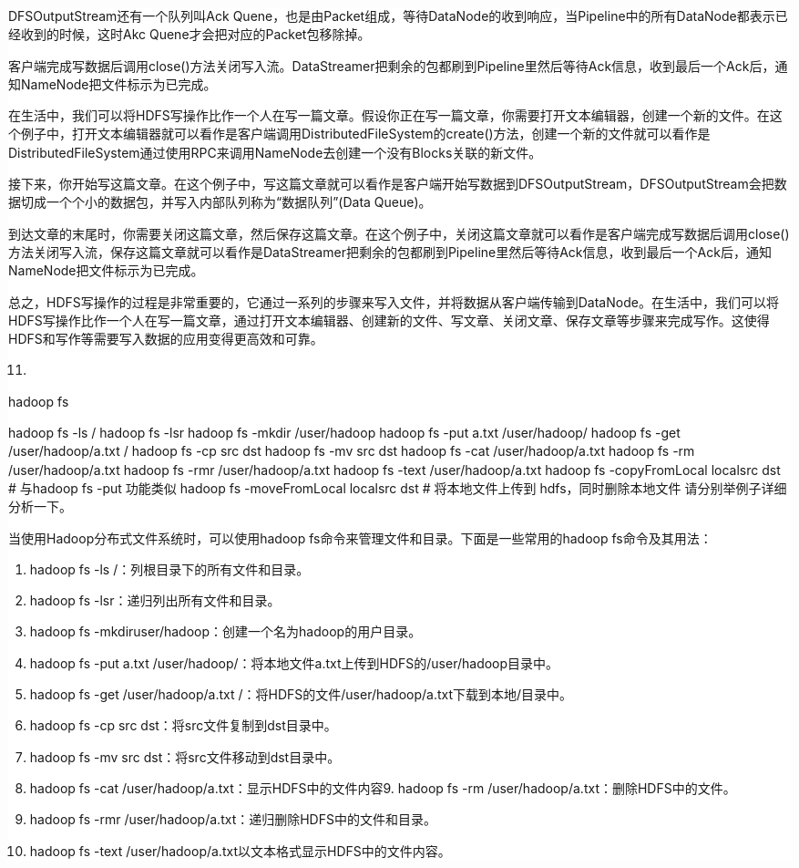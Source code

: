 DFSOutputStream还有一个队列叫Ack Quene，也是由Packet组成，等待DataNode的收到响应，当Pipeline中的所有DataNode都表示已经收到的时候，这时Akc Quene才会把对应的Packet包移除掉。

客户端完成写数据后调用close()方法关闭写入流。DataStreamer把剩余的包都刷到Pipeline里然后等待Ack信息，收到最后一个Ack后，通知NameNode把文件标示为已完成。

在生活中，我们可以将HDFS写操作比作一个人在写一篇文章。假设你正在写一篇文章，你需要打开文本编辑器，创建一个新的文件。在这个例子中，打开文本编辑器就可以看作是客户端调用DistributedFileSystem的create()方法，创建一个新的文件就可以看作是DistributedFileSystem通过使用RPC来调用NameNode去创建一个没有Blocks关联的新文件。

接下来，你开始写这篇文章。在这个例子中，写这篇文章就可以看作是客户端开始写数据到DFSOutputStream，DFSOutputStream会把数据切成一个个小的数据包，并写入内部队列称为“数据队列”(Data Queue)。

到达文章的末尾时，你需要关闭这篇文章，然后保存这篇文章。在这个例子中，关闭这篇文章就可以看作是客户端完成写数据后调用close()方法关闭写入流，保存这篇文章就可以看作是DataStreamer把剩余的包都刷到Pipeline里然后等待Ack信息，收到最后一个Ack后，通知NameNode把文件标示为已完成。

总之，HDFS写操作的过程是非常重要的，它通过一系列的步骤来写入文件，并将数据从客户端传输到DataNode。在生活中，我们可以将HDFS写操作比作一个人在写一篇文章，通过打开文本编辑器、创建新的文件、写文章、关闭文章、保存文章等步骤来完成写作。这使得HDFS和写作等需要写入数据的应用变得更高效和可靠。






11.
hadoop fs

hadoop fs -ls /
hadoop fs -lsr
hadoop fs -mkdir /user/hadoop
hadoop fs -put a.txt /user/hadoop/
hadoop fs -get /user/hadoop/a.txt /
hadoop fs -cp src dst
hadoop fs -mv src dst
hadoop fs -cat /user/hadoop/a.txt
hadoop fs -rm /user/hadoop/a.txt
hadoop fs -rmr /user/hadoop/a.txt
hadoop fs -text /user/hadoop/a.txt
hadoop fs -copyFromLocal localsrc dst  # 与hadoop fs -put 功能类似
hadoop fs -moveFromLocal localsrc dst  # 将本地文件上传到 hdfs，同时删除本地文件
请分别举例子详细分析一下。

当使用Hadoop分布式文件系统时，可以使用hadoop fs命令来管理文件和目录。下面是一些常用的hadoop fs命令及其用法：

1. hadoop fs -ls /：列根目录下的所有文件和目录。

2. hadoop fs -lsr：递归列出所有文件和目录。

3. hadoop fs -mkdiruser/hadoop：创建一个名为hadoop的用户目录。

4. hadoop fs -put a.txt /user/hadoop/：将本地文件a.txt上传到HDFS的/user/hadoop目录中。

5. hadoop fs -get /user/hadoop/a.txt /：将HDFS的文件/user/hadoop/a.txt下载到本地/目录中。

6. hadoop fs -cp src dst：将src文件复制到dst目录中。

7. hadoop fs -mv src dst：将src文件移动到dst目录中。

8. hadoop fs -cat /user/hadoop/a.txt：显示HDFS中的文件内容9. hadoop fs -rm /user/hadoop/a.txt：删除HDFS中的文件。

10. hadoop fs -rmr /user/hadoop/a.txt：递归删除HDFS中的文件和目录。

11. hadoop fs -text /user/hadoop/a.txt以文本格式显示HDFS中的文件内容。
